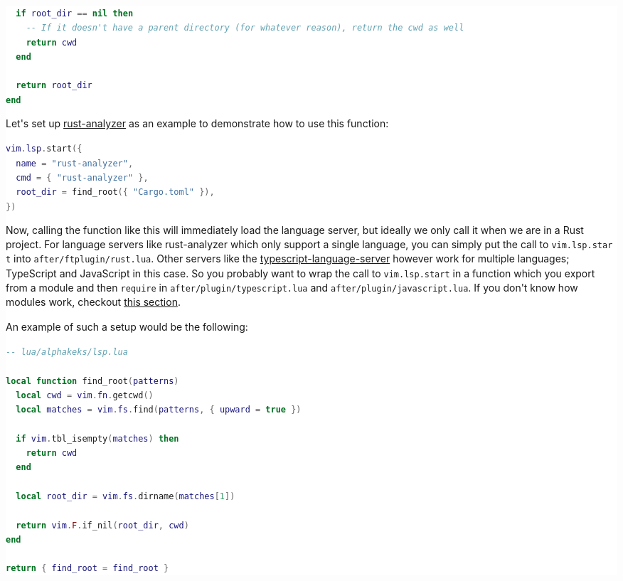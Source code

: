 ```lua
  if root_dir == nil then
    -- If it doesn't have a parent directory (for whatever reason), return the cwd as well
    return cwd
  end

  return root_dir
end
```

Let's set up [rust-analyzer](https://rust-analyzer.github.io/) as an example to demonstrate how to
use this function:

```lua
vim.lsp.start({
  name = "rust-analyzer",
  cmd = { "rust-analyzer" },
  root_dir = find_root({ "Cargo.toml" }),
})
```

Now, calling the function like this will immediately load the language server, but ideally we only
call it when we are in a Rust project. For language servers like rust-analyzer which only support
a single language, you can simply put the call to `vim.lsp.start` into `after/ftplugin/rust.lua`.
Other servers like the
[typescript-language-server](https://github.com/typescript-language-server/typescript-language-server)
however work for multiple languages; TypeScript and JavaScript in this case. So you probably want to
wrap the call to `vim.lsp.start` in a function which you export from a module and then `require` in
`after/plugin/typescript.lua` and `after/plugin/javascript.lua`. If you don't know how modules work,
checkout [this section](./getting-to-know-nvim.md#lua-modules).

An example of such a setup would be the following:

```lua
-- lua/alphakeks/lsp.lua

local function find_root(patterns)
  local cwd = vim.fn.getcwd()
  local matches = vim.fs.find(patterns, { upward = true })

  if vim.tbl_isempty(matches) then
    return cwd
  end

  local root_dir = vim.fs.dirname(matches[1])

  return vim.F.if_nil(root_dir, cwd)
end

return { find_root = find_root }
```
